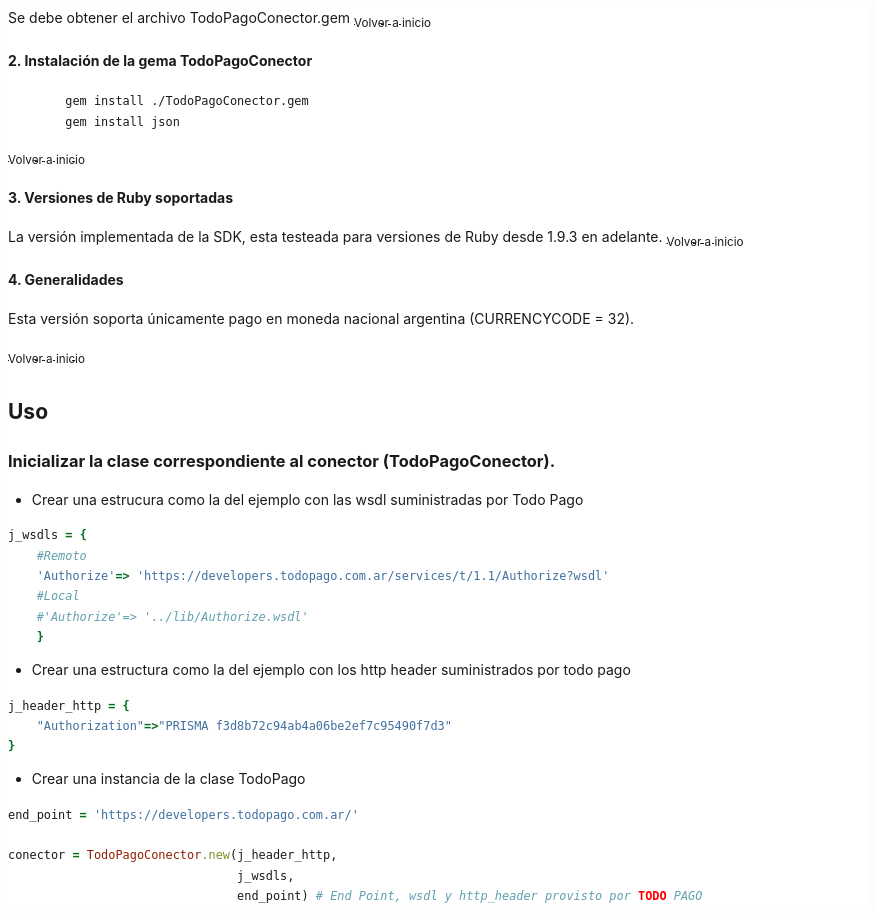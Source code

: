 Se debe obtener el archivo TodoPagoConector.gem
[<sub>Volver a inicio</sub>](#inicio)

<a name="installgem"></a>
#### 2. Instalación de la gema TodoPagoConector
```
        gem install ./TodoPagoConector.gem
        gem install json
```
[<sub>Volver a inicio</sub>](#inicio)

<a name="versionesderubysoportadas"></a>

#### 3. Versiones de Ruby soportadas
La versión implementada de la SDK, esta testeada para versiones de Ruby desde 1.9.3 en adelante.
[<sub>Volver a inicio</sub>](#inicio)

<a name="general"></a>
#### 4. Generalidades
Esta versión soporta únicamente pago en moneda nacional argentina (CURRENCYCODE = 32).

[<sub>Volver a inicio</sub>](#inicio)
<br>
<a name="uso"></a>
## Uso

<a name="initconector"></a>
### Inicializar la clase correspondiente al conector (TodoPagoConector).

- Crear una estrucura como la del ejemplo con las wsdl suministradas por Todo Pago

```ruby
j_wsdls = {
    #Remoto
    'Authorize'=> 'https://developers.todopago.com.ar/services/t/1.1/Authorize?wsdl'
    #Local
    #'Authorize'=> '../lib/Authorize.wsdl'
    }
```
- Crear una estructura como la del ejemplo con los http header suministrados por todo pago
```ruby
j_header_http = {
    "Authorization"=>"PRISMA f3d8b72c94ab4a06be2ef7c95490f7d3"
}
```
- Crear una instancia de la clase TodoPago

```ruby
end_point = 'https://developers.todopago.com.ar/'

conector = TodoPagoConector.new(j_header_http,
                                j_wsdls,
                                end_point) # End Point, wsdl y http_header provisto por TODO PAGO
```
